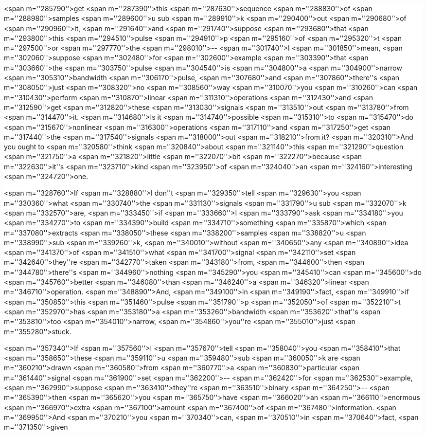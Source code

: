   <span m=''285790''>get</span> <span m=''287390''>this</span> <span m=''287630''>sequence</span>
  <span m=''288830''>of</span> <span m=''288980''>samples</span> <span m=''289600''>u
  sub</span> <span m=''289910''>k</span> <span m=''290400''>out</span> <span m=''290680''>of</span>
  <span m=''290960''>it,</span> <span m=''291640''>and</span> <span m=''291740''>suppose</span>
  <span m=''293680''>that</span> <span m=''293800''>this</span> <span m=''294510''>pulse</span>
  <span m=''294910''>p</span> <span m=''295160''>of</span> <span m=''295320''>t</span>
  <span m=''297500''>or</span> <span m=''297770''>the</span> <span m=''298010''>--</span>
  <span m=''301740''>I</span> <span m=''301850''>mean,</span> <span m=''302060''>suppose</span>
  <span m=''302480''>for</span> <span m=''302600''>example</span> <span m=''303390''>that</span>
  <span m=''303660''>the</span> <span m=''303750''>pulse</span> <span m=''304540''>is</span>
  <span m=''304800''>a</span> <span m=''304900''>narrow</span> <span m=''305310''>bandwidth</span>
  <span m=''306170''>pulse,</span> <span m=''307680''>and</span> <span m=''307860''>there''s</span>
  <span m=''308050''>just</span> <span m=''308320''>no</span> <span m=''308560''>way</span>
  <span m=''310070''>you</span> <span m=''310260''>can</span> <span m=''310430''>perform</span>
  <span m=''310870''>linear</span> <span m=''311310''>operations</span> <span m=''312430''>and</span>
  <span m=''312590''>get</span> <span m=''312820''>these</span> <span m=''313030''>signals</span>
  <span m=''313510''>out</span> <span m=''313780''>from</span> <span m=''314470''>it.</span>
  <span m=''314680''>Is it</span> <span m=''314740''>possible</span> <span m=''315310''>to</span>
  <span m=''315470''>do</span> <span m=''315670''>nonlinear</span> <span m=''316300''>operations</span>
  <span m=''317110''>and</span> <span m=''317250''>get</span> <span m=''317440''>the</span>
  <span m=''317540''>signals</span> <span m=''318000''>out</span> <span m=''318210''>from
  it?</span> <span m=''320310''>And you ought to</span> <span m=''320580''>think</span>
  <span m=''320840''>about</span> <span m=''321140''>this</span> <span m=''321290''>question</span>
  <span m=''321750''>a</span> <span m=''321820''>little</span> <span m=''322070''>bit</span>
  <span m=''322270''>because</span> <span m=''322630''>it''s</span> <span m=''323710''>kind</span>
  <span m=''323950''>of</span> <span m=''324040''>an</span> <span m=''324160''>interesting</span>
  <span m=''324720''>one.</span> </p><p><span m=''328760''>If</span> <span m=''328880''>I
  don''t</span> <span m=''329350''>tell</span> <span m=''329630''>you</span> <span
  m=''330360''>what</span> <span m=''330740''>the</span> <span m=''331130''>signals</span>
  <span m=''331790''>u sub</span> <span m=''332070''>k</span> <span m=''332570''>are,</span>
  <span m=''333450''>if</span> <span m=''333660''>I</span> <span m=''333790''>ask</span>
  <span m=''334180''>you</span> <span m=''334270''>to</span> <span m=''334390''>build</span>
  <span m=''334710''>something</span> <span m=''335870''>which</span> <span m=''337080''>extracts</span>
  <span m=''338050''>these</span> <span m=''338200''>samples</span> <span m=''338820''>u</span>
  <span m=''338990''>sub</span> <span m=''339260''>k,</span> <span m=''340010''>without</span>
  <span m=''340650''>any</span> <span m=''340890''>idea</span> <span m=''341370''>of</span>
  <span m=''341510''>what</span> <span m=''341700''>signal</span> <span m=''342110''>set</span>
  <span m=''342640''>they''re</span> <span m=''342770''>taken</span> <span m=''343180''>from,</span>
  <span m=''344600''>then</span> <span m=''344780''>there''s</span> <span m=''344960''>nothing</span>
  <span m=''345290''>you</span> <span m=''345410''>can</span> <span m=''345600''>do</span>
  <span m=''345760''>better</span> <span m=''346080''>than</span> <span m=''346240''>a</span>
  <span m=''346320''>linear</span> <span m=''346710''>operation.</span> <span m=''348890''>And,</span>
  <span m=''349100''>in</span> <span m=''349190''>fact,</span> <span m=''349910''>if</span>
  <span m=''350850''>this</span> <span m=''351460''>pulse</span> <span m=''351790''>p</span>
  <span m=''352050''>of</span> <span m=''352210''>t</span> <span m=''352970''>has</span>
  <span m=''353180''>a</span> <span m=''353260''>bandwidth</span> <span m=''353620''>that''s</span>
  <span m=''353810''>too</span> <span m=''354010''>narrow,</span> <span m=''354860''>you''re</span>
  <span m=''355010''>just</span> <span m=''355280''>stuck.</span> </p><p><span m=''357340''>If</span>
  <span m=''357560''>I</span> <span m=''357670''>tell</span> <span m=''358040''>you</span>
  <span m=''358410''>that</span> <span m=''358650''>these</span> <span m=''359110''>u</span>
  <span m=''359480''>sub</span> <span m=''360050''>k are</span> <span m=''360210''>drawn</span>
  <span m=''360580''>from</span> <span m=''360770''>a</span> <span m=''360830''>particular</span>
  <span m=''361440''>signal</span> <span m=''361900''>set</span> <span m=''362200''>--</span>
  <span m=''362420''>for</span> <span m=''362530''>example,</span> <span m=''362990''>suppose</span>
  <span m=''363410''>they''re</span> <span m=''363510''>binary</span> <span m=''364250''>--</span>
  <span m=''365390''>then</span> <span m=''365620''>you</span> <span m=''365750''>have</span>
  <span m=''366020''>an</span> <span m=''366110''>enormous</span> <span m=''366970''>extra</span>
  <span m=''367100''>amount</span> <span m=''367400''>of</span> <span m=''367480''>information.</span>
  <span m=''369950''>And</span> <span m=''370210''>you</span> <span m=''370340''>can,</span>
  <span m=''370510''>in</span> <span m=''370640''>fact,</span> <span m=''371350''>given</span>